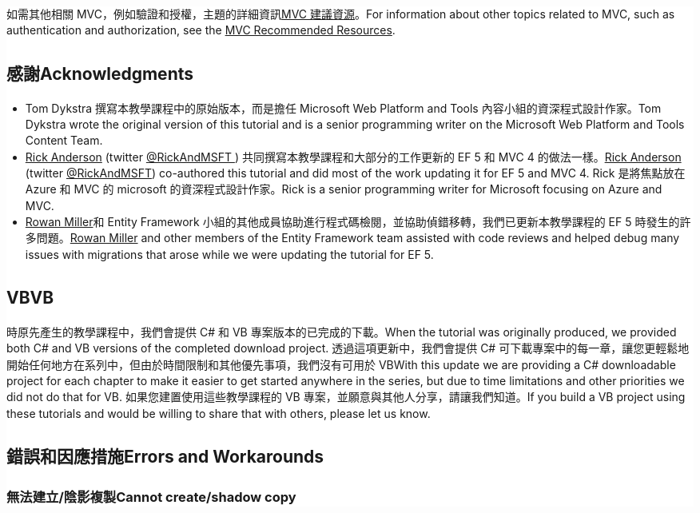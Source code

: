 <span data-ttu-id="aa6e4-282">如需其他相關 MVC，例如驗證和授權，主題的詳細資訊[MVC 建議資源](../../getting-started/recommended-resources-for-mvc.md)。</span><span class="sxs-lookup"><span data-stu-id="aa6e4-282">For information about other topics related to MVC, such as authentication and authorization, see the [MVC Recommended Resources](../../getting-started/recommended-resources-for-mvc.md).</span></span>

<a id="acknowledgments"></a>

## <a name="acknowledgments"></a><span data-ttu-id="aa6e4-283">感謝</span><span class="sxs-lookup"><span data-stu-id="aa6e4-283">Acknowledgments</span></span>

- <span data-ttu-id="aa6e4-284">Tom Dykstra 撰寫本教學課程中的原始版本，而是擔任 Microsoft Web Platform and Tools 內容小組的資深程式設計作家。</span><span class="sxs-lookup"><span data-stu-id="aa6e4-284">Tom Dykstra wrote the original version of this tutorial and is a senior programming writer on the Microsoft Web Platform and Tools Content Team.</span></span>
- <span data-ttu-id="aa6e4-285">[Rick Anderson](https://blogs.msdn.com/b/rickandy/) (twitter [ @RickAndMSFT ](http://twitter.com/RickAndMSFT)) 共同撰寫本教學課程和大部分的工作更新的 EF 5 和 MVC 4 的做法一樣。</span><span class="sxs-lookup"><span data-stu-id="aa6e4-285">[Rick Anderson](https://blogs.msdn.com/b/rickandy/) (twitter [@RickAndMSFT](http://twitter.com/RickAndMSFT)) co-authored this tutorial and did most of the work updating it for EF 5 and MVC 4.</span></span> <span data-ttu-id="aa6e4-286">Rick 是將焦點放在 Azure 和 MVC 的 microsoft 的資深程式設計作家。</span><span class="sxs-lookup"><span data-stu-id="aa6e4-286">Rick is a senior programming writer for Microsoft focusing on Azure and MVC.</span></span>
- <span data-ttu-id="aa6e4-287">[Rowan Miller](http://www.romiller.com)和 Entity Framework 小組的其他成員協助進行程式碼檢閱，並協助偵錯移轉，我們已更新本教學課程的 EF 5 時發生的許多問題。</span><span class="sxs-lookup"><span data-stu-id="aa6e4-287">[Rowan Miller](http://www.romiller.com) and other members of the Entity Framework team assisted with code reviews and helped debug many issues with migrations that arose while we were updating the tutorial for EF 5.</span></span>

## <a name="vb"></a><span data-ttu-id="aa6e4-288">VB</span><span class="sxs-lookup"><span data-stu-id="aa6e4-288">VB</span></span>

<span data-ttu-id="aa6e4-289">時原先產生的教學課程中，我們會提供 C# 和 VB 專案版本的已完成的下載。</span><span class="sxs-lookup"><span data-stu-id="aa6e4-289">When the tutorial was originally produced, we provided both C# and VB versions of the completed download project.</span></span> <span data-ttu-id="aa6e4-290">透過這項更新中，我們會提供 C# 可下載專案中的每一章，讓您更輕鬆地開始任何地方在系列中，但由於時間限制和其他優先事項，我們沒有可用於 VB</span><span class="sxs-lookup"><span data-stu-id="aa6e4-290">With this update we are providing a C# downloadable project for each chapter to make it easier to get started anywhere in the series, but due to time limitations and other priorities we did not do that for VB.</span></span> <span data-ttu-id="aa6e4-291">如果您建置使用這些教學課程的 VB 專案，並願意與其他人分享，請讓我們知道。</span><span class="sxs-lookup"><span data-stu-id="aa6e4-291">If you build a VB project using these tutorials and would be willing to share that with others, please let us know.</span></span>

<a id="errors"></a>

## <a name="errors-and-workarounds"></a><span data-ttu-id="aa6e4-292">錯誤和因應措施</span><span class="sxs-lookup"><span data-stu-id="aa6e4-292">Errors and Workarounds</span></span>

### <a name="cannot-createshadow-copy"></a><span data-ttu-id="aa6e4-293">無法建立/陰影複製</span><span class="sxs-lookup"><span data-stu-id="aa6e4-293">Cannot create/shadow copy</span></span>

